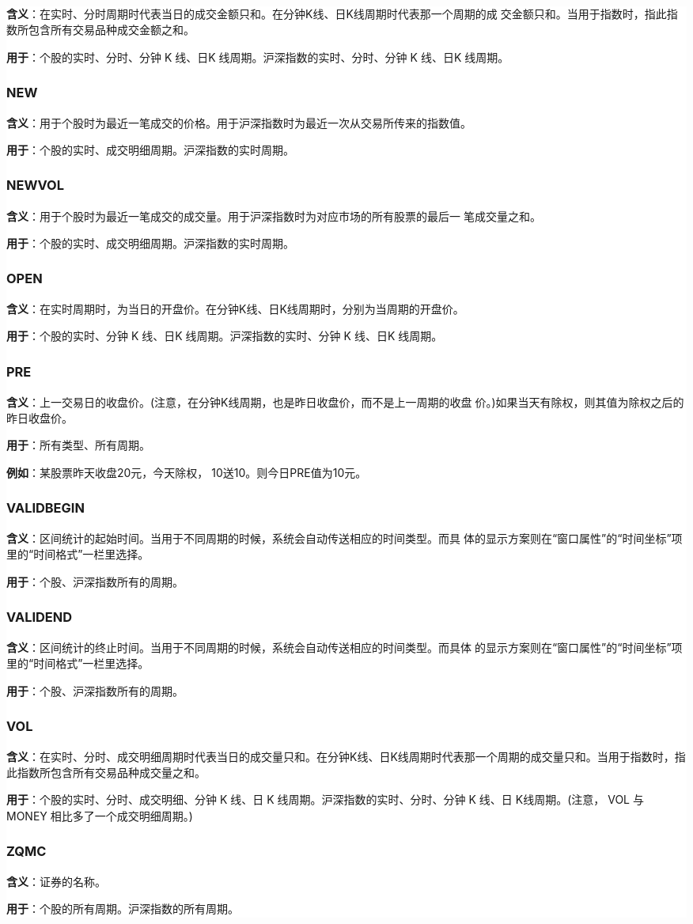 **含义**：在实时、分时周期时代表当日的成交金额只和。在分钟K线、日K线周期时代表那一个周期的成 交金额只和。当用于指数时，指此指数所包含所有交易品种成交金额之和。  

**用于**：个股的实时、分时、分钟 K 线、日K 线周期。沪深指数的实时、分时、分钟 K 线、日K 线周期。

### NEW  

**含义**：用于个股时为最近一笔成交的价格。用于沪深指数时为最近一次从交易所传来的指数值。  

**用于**：个股的实时、成交明细周期。沪深指数的实时周期。

### NEWVOL

**含义**：用于个股时为最近一笔成交的成交量。用于沪深指数时为对应市场的所有股票的最后一 笔成交量之和。 

 **用于**：个股的实时、成交明细周期。沪深指数的实时周期。

### OPEN  

**含义**：在实时周期时，为当日的开盘价。在分钟K线、日K线周期时，分别为当周期的开盘价。  

**用于**：个股的实时、分钟 K 线、日K 线周期。沪深指数的实时、分钟 K 线、日K 线周期。

### PRE

**含义**：上一交易日的收盘价。(注意，在分钟K线周期，也是昨日收盘价，而不是上一周期的收盘 价。)如果当天有除权，则其值为除权之后的昨日收盘价。

**用于**：所有类型、所有周期。

**例如**：某股票昨天收盘20元，今天除权， 10送10。则今日PRE值为10元。  



### VALIDBEGIN  

**含义**：区间统计的起始时间。当用于不同周期的时候，系统会自动传送相应的时间类型。而具 体的显示方案则在“窗口属性”的“时间坐标”项里的“时间格式”一栏里选择。  

**用于**：个股、沪深指数所有的周期。

### VALIDEND  

**含义**：区间统计的终止时间。当用于不同周期的时候，系统会自动传送相应的时间类型。而具体 的显示方案则在“窗口属性”的“时间坐标”项里的“时间格式”一栏里选择。  

**用于**：个股、沪深指数所有的周期。

### VOL

**含义**：在实时、分时、成交明细周期时代表当日的成交量只和。在分钟K线、日K线周期时代表那一个周期的成交量只和。当用于指数时，指此指数所包含所有交易品种成交量之和。  

**用于**：个股的实时、分时、成交明细、分钟 K 线、日 K 线周期。沪深指数的实时、分时、分钟 K 线、日 K线周期。(注意， VOL 与 MONEY 相比多了一个成交明细周期。)



### ZQMC  

**含义**：证券的名称。  

**用于**：个股的所有周期。沪深指数的所有周期。

